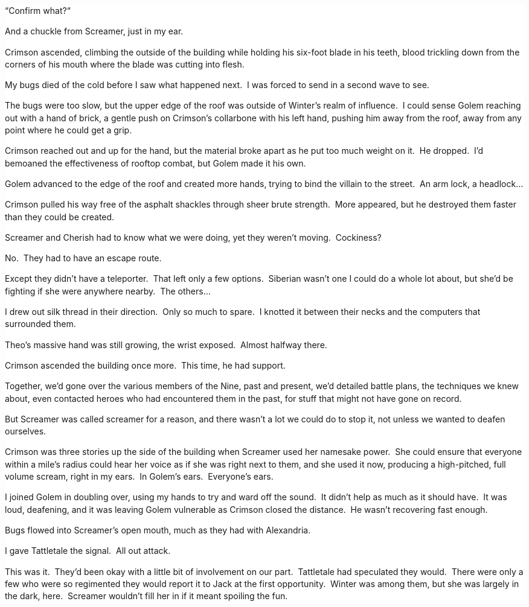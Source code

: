 “Confirm what?“

And a chuckle from Screamer, just in my ear.

Crimson ascended, climbing the outside of the building while holding his six-foot blade in his teeth, blood trickling down from the corners of his mouth where the blade was cutting into flesh.

My bugs died of the cold before I saw what happened next.  I was forced to send in a second wave to see.

The bugs were too slow, but the upper edge of the roof was outside of Winter’s realm of influence.  I could sense Golem reaching out with a hand of brick, a gentle push on Crimson’s collarbone with his left hand, pushing him away from the roof, away from any point where he could get a grip.

Crimson reached out and up for the hand, but the material broke apart as he put too much weight on it.  He dropped.  I’d bemoaned the effectiveness of rooftop combat, but Golem made it his own.

Golem advanced to the edge of the roof and created more hands, trying to bind the villain to the street.  An arm lock, a headlock…

Crimson pulled his way free of the asphalt shackles through sheer brute strength.  More appeared, but he destroyed them faster than they could be created.

Screamer and Cherish had to know what we were doing, yet they weren’t moving.  Cockiness?

No.  They had to have an escape route.

Except they didn’t have a teleporter.  That left only a few options.  Siberian wasn’t one I could do a whole lot about, but she’d be fighting if she were anywhere nearby.  The others…

I drew out silk thread in their direction.  Only so much to spare.  I knotted it between their necks and the computers that surrounded them.

Theo’s massive hand was still growing, the wrist exposed.  Almost halfway there.

Crimson ascended the building once more.  This time, he had support.

Together, we’d gone over the various members of the Nine, past and present, we’d detailed battle plans, the techniques we knew about, even contacted heroes who had encountered them in the past, for stuff that might not have gone on record.

But Screamer was called screamer for a reason, and there wasn’t a lot we could do to stop it, not unless we wanted to deafen ourselves.

Crimson was three stories up the side of the building when Screamer used her namesake power.  She could ensure that everyone within a mile’s radius could hear her voice as if she was right next to them, and she used it now, producing a high-pitched, full volume scream, right in my ears.  In Golem’s ears.  Everyone’s ears.

I joined Golem in doubling over, using my hands to try and ward off the sound.  It didn’t help as much as it should have.  It was loud, deafening, and it was leaving Golem vulnerable as Crimson closed the distance.  He wasn’t recovering fast enough.

Bugs flowed into Screamer’s open mouth, much as they had with Alexandria.

I gave Tattletale the signal.  All out attack.

This was it.  They’d been okay with a little bit of involvement on our part.  Tattletale had speculated they would.  There were only a few who were so regimented they would report it to Jack at the first opportunity.  Winter was among them, but she was largely in the dark, here.  Screamer wouldn’t fill her in if it meant spoiling the fun.
